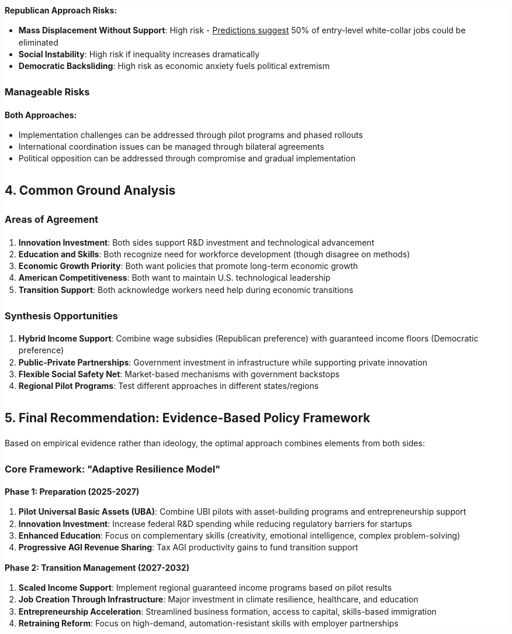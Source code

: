 **Republican Approach Risks:**
- **Mass Displacement Without Support**: High risk - [Predictions suggest](https://www.freethink.com/artificial-intelligence/agi-economy) 50% of entry-level white-collar jobs could be eliminated
- **Social Instability**: High risk if inequality increases dramatically
- **Democratic Backsliding**: High risk as economic anxiety fuels political extremism

### Manageable Risks

**Both Approaches:**
- Implementation challenges can be addressed through pilot programs and phased rollouts
- International coordination issues can be managed through bilateral agreements
- Political opposition can be addressed through compromise and gradual implementation

## 4. Common Ground Analysis

### Areas of Agreement

1. **Innovation Investment**: Both sides support R&D investment and technological advancement
2. **Education and Skills**: Both recognize need for workforce development (though disagree on methods)
3. **Economic Growth Priority**: Both want policies that promote long-term economic growth
4. **American Competitiveness**: Both want to maintain U.S. technological leadership
5. **Transition Support**: Both acknowledge workers need help during economic transitions

### Synthesis Opportunities

1. **Hybrid Income Support**: Combine wage subsidies (Republican preference) with guaranteed income floors (Democratic preference)
2. **Public-Private Partnerships**: Government investment in infrastructure while supporting private innovation
3. **Flexible Social Safety Net**: Market-based mechanisms with government backstops
4. **Regional Pilot Programs**: Test different approaches in different states/regions

## 5. Final Recommendation: Evidence-Based Policy Framework

Based on empirical evidence rather than ideology, the optimal approach combines elements from both sides:

### Core Framework: "Adaptive Resilience Model"

**Phase 1: Preparation (2025-2027)**
1. **Pilot Universal Basic Assets (UBA)**: Combine UBI pilots with asset-building programs and entrepreneurship support
2. **Innovation Investment**: Increase federal R&D spending while reducing regulatory barriers for startups
3. **Enhanced Education**: Focus on complementary skills (creativity, emotional intelligence, complex problem-solving)
4. **Progressive AGI Revenue Sharing**: Tax AGI productivity gains to fund transition support

**Phase 2: Transition Management (2027-2032)**
1. **Scaled Income Support**: Implement regional guaranteed income programs based on pilot results
2. **Job Creation Through Infrastructure**: Major investment in climate resilience, healthcare, and education
3. **Entrepreneurship Acceleration**: Streamlined business formation, access to capital, skills-based immigration
4. **Retraining Reform**: Focus on high-demand, automation-resistant skills with employer partnerships
